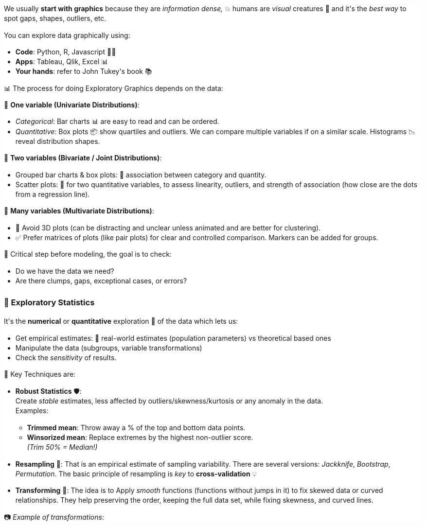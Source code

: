 We usually **start with graphics** because they are *information dense,* 💥 humans are *visual* creatures 🎨 and it's the *best way* to spot gaps, shapes, outliers, etc.

You can explore data graphically using:
- **Code**: Python, R, Javascript 🐍🧮
- **Apps**: Tableau, Qlik, Excel 📊
- **Your hands**: refer to John Tukey's book 📚

📊 The process for doing Exploratory Graphics depends on the data:

🔹 **One variable (Univariate Distributions)**:
  - *Categorical*: Bar charts 📊 are easy to read and can be ordered.
  - *Quantitative*: Box plots 📦 show quartiles and outliers. We can compare multiple variables if on a similar scale. Histograms 📉 reveal distribution shapes.

🔹 **Two variables (Bivariate / Joint Distributions)**:
  - Grouped bar charts & box plots: 🧩 association between category and quantity.
  - Scatter plots: 🎯 for two quantitative variables, to assess linearity, outliers, and strength of association (how close are the dots from a regression line).

🔹 **Many variables (Multivariate Distributions)**:
  - 🚫 Avoid 3D plots (can be distracting and unclear unless animated and are better for clustering).
  - ✅ Prefer matrices of plots (like pair plots) for clear and controlled comparison. Markers can be added for groups.

🎯 Critical step before modeling, the goal is to check:  
- Do we have the data we need?  
- Are there clumps, gaps, exceptional cases, or errors?

### 🔢 Exploratory Statistics

It's the **numerical** or **quantitative** exploration 🧠 of the data which lets us:
- Get empirical estimates: 📏 real-world estimates (population parameters) vs theoretical based ones
- Manipulate the data (subgroups, variable transformations)
- Check the *sensitivity* of results.

💪 Key Techniques are:

- **Robust Statistics** 🛡️:  
  Create *stable* estimates, less affected by outliers/skewness/kurtosis or any anomaly in the data.  
  Examples:
  - **Trimmed mean**: Throw away a % of the top and bottom data points.
  - **Winsorized mean**: Replace extremes by the highest non-outlier score.  
  *(Trim 50% = Median!)*

 - **Resampling** 🔁: 
 That is an empirical estimate of sampling variability. There are several versions: *Jackknife*, *Bootstrap*, *Permutation*. The basic principle of resampling is *key* to **cross-validation** 💡

 - **Transforming** 🔄: 
 The idea is to Apply *smooth* functions (functions without jumps in it) to fix skewed data or curved relationships. They help preserving the order, keeping the full data set, while fixing skewness, and curved lines.

📷 *Example of transformations*: